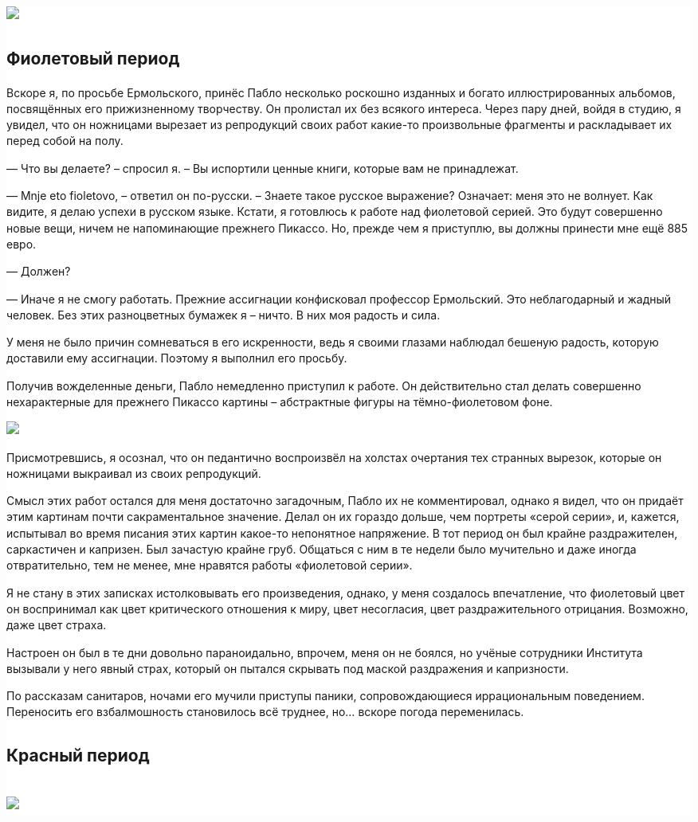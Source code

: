 ![](https://assets.discours.io/unsafe/900x/production/image/8cc648f0-a54d-11e8-bfc7-9b5979ddfe3f.jpeg)

## **Фиолетовый период**

Вскоре я, по просьбе Ермольского, принёс Пабло несколько роскошно изданных и богато иллюстрированных альбомов, посвящённых его прижизненному творчеству. Он пролистал их без всякого интереса. Через пару дней, войдя в студию, я увидел, что он ножницами вырезает из репродукций своих работ какие-то произвольные фрагменты и раскладывает их перед собой на полу.

— Что вы делаете? – спросил я. – Вы испортили ценные книги, которые вам не принадлежат.

— Mnje eto fioletovo, – ответил он по-русски. – Знаете такое русское выражение? Означает: меня это не волнует. Как видите, я делаю успехи в русском языке. Кстати, я готовлюсь к работе над фиолетовой серией. Это будут совершенно новые вещи, ничем не напоминающие прежнего Пикассо. Но, прежде чем я приступлю, вы должны принести мне ещё 885 евро.

— Должен?

— Иначе я не смогу работать. Прежние ассигнации конфисковал профессор Ермольский. Это неблагодарный и жадный человек. Без этих разноцветных бумажек я – ничто. В них моя радость и сила.

У меня не было причин сомневаться в его искренности, ведь я своими глазами наблюдал бешеную радость, которую доставили ему ассигнации. Поэтому я выполнил его просьбу.

Получив вожделенные деньги, Пабло немедленно приступил к работе. Он действительно стал делать совершенно нехарактерные для прежнего Пикассо картины – абстрактные фигуры на тёмно-фиолетовом фоне.

![](https://assets.discours.io/unsafe/900x/production/image/8d514ae0-a54d-11e8-bfc7-9b5979ddfe3f.jpeg)

Присмотревшись, я осознал, что он педантично воспроизвёл на холстах очертания тех странных вырезок, которые он ножницами выкраивал из своих репродукций.

Смысл этих работ остался для меня достаточно загадочным, Пабло их не комментировал, однако я видел, что он придаёт этим картинам почти сакраментальное значение. Делал он их гораздо дольше, чем портреты «серой серии», и, кажется, испытывал во время писания этих картин какое-то непонятное напряжение. В тот период он был крайне раздражителен, саркастичен и капризен. Был зачастую крайне груб. Общаться с ним в те недели было мучительно и даже иногда отвратительно, тем не менее, мне нравятся работы «фиолетовой серии».

Я не стану в этих записках истолковывать его произведения, однако, у меня создалось впечатление, что фиолетовый цвет он воспринимал как цвет критического отношения к миру, цвет несогласия, цвет раздражительного отрицания. Возможно, даже цвет страха.

Настроен он был в те дни довольно параноидально, впрочем, меня он не боялся, но учёные сотрудники Института вызывали у него явный страх, который он пытался скрывать под маской раздражения и капризности.

По рассказам санитаров, ночами его мучили приступы паники, сопровождающиеся иррациональным поведением. Переносить его взбалмошность становилось всё труднее, но… вскоре погода переменилась.

## **Красный период**

## ![](https://assets.discours.io/unsafe/900x/production/image/8df3cc70-a54d-11e8-bfc7-9b5979ddfe3f.jpeg)
